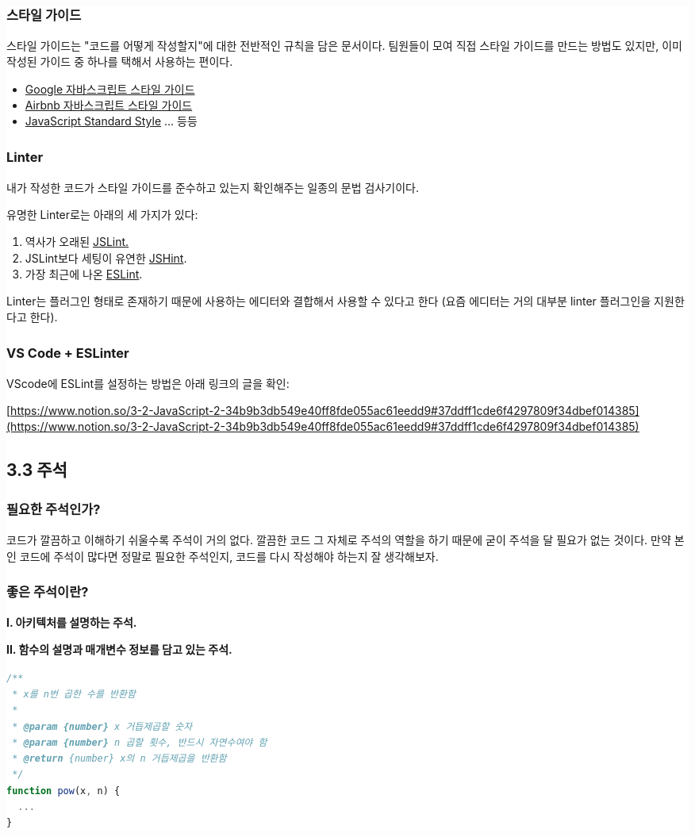 ### 스타일 가이드

스타일 가이드는 "코드를 어떻게 작성할지"에 대한 전반적인 규칙을 담은 문서이다. 팀원들이 모여 직접 스타일 가이드를 만드는 방법도 있지만, 이미 작성된 가이드 중 하나를 택해서 사용하는 편이다.

-   [Google 자바스크립트 스타일 가이드](https://google.github.io/styleguide/jsguide.html)
-   [Airbnb 자바스크립트 스타일 가이드](https://github.com/airbnb/javascript#functions)
-   [JavaScript Standard Style](https://standardjs.com/rules.html) ... 등등

### Linter

내가 작성한 코드가 스타일 가이드를 준수하고 있는지 확인해주는 일종의 문법 검사기이다.

유명한 Linter로는 아래의 세 가지가 있다:

1.  역사가 오래된 [JSLint.](http://www.jslint.com)
2.  JSLint보다 세팅이 유연한 [JSHint](https://jshint.com).
3.  가장 최근에 나온 [ESLint](https://eslint.org).

Linter는 플러그인 형태로 존재하기 때문에 사용하는 에디터와 결합해서 사용할 수 있다고 한다 (요즘 에디터는 거의 대부분 linter 플러그인을 지원한다고 한다).

### VS Code + ESLinter

VScode에 ESLint를 설정하는 방법은 아래 링크의 글을 확인:

[](https://www.notion.so/3-2-JavaScript-2-34b9b3db549e40ff8fde055ac61eedd9#37ddff1cde6f4297809f34dbef014385)[https://www.notion.so/3-2-JavaScript-2-34b9b3db549e40ff8fde055ac61eedd9#37ddff1cde6f4297809f34dbef014385](https://www.notion.so/3-2-JavaScript-2-34b9b3db549e40ff8fde055ac61eedd9#37ddff1cde6f4297809f34dbef014385)


## 3.3 주석

### 필요한 주석인가?

코드가 깔끔하고 이해하기 쉬울수록 주석이 거의 없다. 깔끔한 코드 그 자체로 주석의 역할을 하기 때문에 굳이 주석을 달 필요가 없는 것이다. 만약 본인 코드에 주석이 많다면 정말로 필요한 주석인지, 코드를 다시 작성해야 하는지 잘 생각해보자.

### 좋은 주석이란?

**I. 아키텍처를 설명하는 주석.**

**II. 함수의 설명과 매개변수 정보를 담고 있는 주석.**

```jsx
/**
 * x를 n번 곱한 수를 반환함
 *
 * @param {number} x 거듭제곱할 숫자
 * @param {number} n 곱할 횟수, 반드시 자연수여야 함
 * @return {number} x의 n 거듭제곱을 반환함
 */
function pow(x, n) {
  ...
}
```
